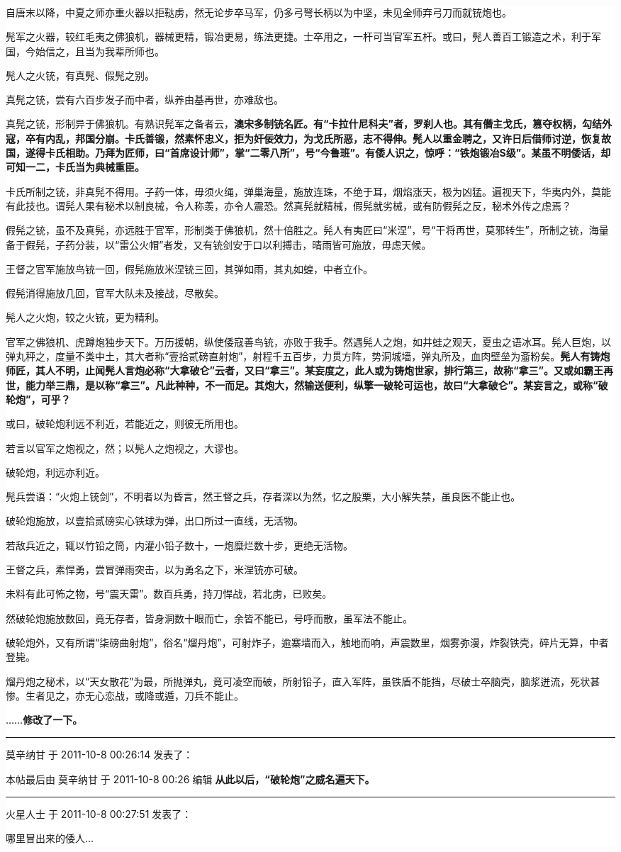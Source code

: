 自唐末以降，中夏之师亦重火器以拒鞑虏，然无论步卒马军，仍多弓弩长柄以为中坚，未见全师弃弓刀而就铳炮也。

髡军之火器，较红毛夷之佛狼机，器械更精，锻冶更易，练法更捷。士卒用之，一杆可当官军五杆。或曰，髡人善百工锻造之术，利于军国，今始信之，且当为我辈所师也。

髡人之火铳，有真髡、假髡之别。

真髡之铳，尝有六百步发子而中者，纵养由基再世，亦难敌也。

真髡之铳，形制异于佛狼机。有熟识髡军之备者云，**澳宋多制铳名匠。有“卡拉什尼科夫”者，罗刹人也。其有僭主戈氏，篡夺权柄，勾结外寇，卒有内乱，邦国分崩。卡氏善锻，然素怀忠义，拒为奸佞效力，为戈氏所恶，志不得伸。髡人以重金聘之，又许日后借师讨逆，恢复故国，遂得卡氏相助。乃拜为匠师，曰“首席设计师”，掌“二零八所”，号“今鲁班”。有倭人识之，惊呼：“铁炮锻冶S级”。某虽不明倭话，却可知一二，卡氏当为典械重臣。**

卡氏所制之铳，非真髡不得用。子药一体，毋须火绳，弹巢海量，施放连珠，不绝于耳，烟焰涨天，极为凶猛。遍视天下，华夷内外，莫能有此技也。谓髡人果有秘术以制良械，令人称羡，亦令人震恐。然真髡就精械，假髡就劣械，或有防假髡之反，秘术外传之虑焉？

假髡之铳，虽不及真髡，亦远胜于官军，形制类于佛狼机，然十倍胜之。髡人有夷匠曰“米涅”，号“干将再世，莫邪转生”，所制之铳，海量备于假髡，子药分装，以“雷公火帽”者发，又有铳剑安于口以利搏击，晴雨皆可施放，毋虑天候。

王督之官军施放鸟铳一回，假髡施放米涅铳三回，其弹如雨，其丸如蝗，中者立仆。

假髡消得施放几回，官军大队未及接战，尽散矣。

髡人之火炮，较之火铳，更为精利。

官军之佛狼机、虎蹲炮独步天下。万历援朝，纵使倭寇善鸟铳，亦败于我手。然遇髡人之炮，如井蛙之观天，夏虫之语冰耳。髡人巨炮，以弹丸秤之，度量不类中土，其大者称“壹拾贰磅直射炮”，射程千五百步，力贯方阵，势洞城墙，弹丸所及，血肉壁垒为齑粉矣。**髡人有铸炮师匠，其人不明，止闻髡人言炮必称“大拿破仑”云者，又曰“拿三”。某妄度之，此人或为铸炮世家，排行第三，故称“拿三”。又或如霸王再世，能力举三鼎，是以称“拿三”。凡此种种，不一而足。其炮大，然输送便利，纵擎一破轮可运也，故曰“大拿破仑”。某妄言之，或称“破轮炮”，可乎？**

或曰，破轮炮利远不利近，若能近之，则彼无所用也。

若言以官军之炮视之，然；以髡人之炮视之，大谬也。

破轮炮，利远亦利近。

髡兵尝语：“火炮上铳剑”，不明者以为昏言，然王督之兵，存者深以为然，忆之股栗，大小解失禁，虽良医不能止也。

破轮炮施放，以壹拾贰磅实心铁球为弹，出口所过一直线，无活物。

若敌兵近之，辄以竹铅之筒，内灌小铅子数十，一炮糜烂数十步，更绝无活物。

王督之兵，素悍勇，尝冒弹雨突击，以为勇名之下，米涅铳亦可破。

未料有此可怖之物，号“震天雷”。数百兵勇，持刀悍战，若北虏，已败矣。

然破轮炮施放数回，竟无存者，皆身洞数十眼而亡，余皆不能已，号呼而散，虽军法不能止。

破轮炮外，又有所谓“柒磅曲射炮”，俗名“熘丹炮”，可射炸子，逾寨墙而入，触地而响，声震数里，烟雾弥漫，炸裂铁壳，碎片无算，中者登毙。

熘丹炮之秘术，以“天女散花”为最，所抛弹丸，竟可凌空而破，所射铅子，直入军阵，虽铁盾不能挡，尽破士卒脑壳，脑浆迸流，死状甚惨。生者见之，亦无心恋战，或降或遁，刀兵不能止。

……**修改了一下。**

---------

莫辛纳甘 于 2011-10-8 00:26:14 发表了：

本帖最后由 莫辛纳甘 于 2011-10-8 00:26 编辑 **从此以后，“破轮炮”之威名遍天下。**

---------

火星人士 于 2011-10-8 00:27:51 发表了：

哪里冒出来的倭人...
